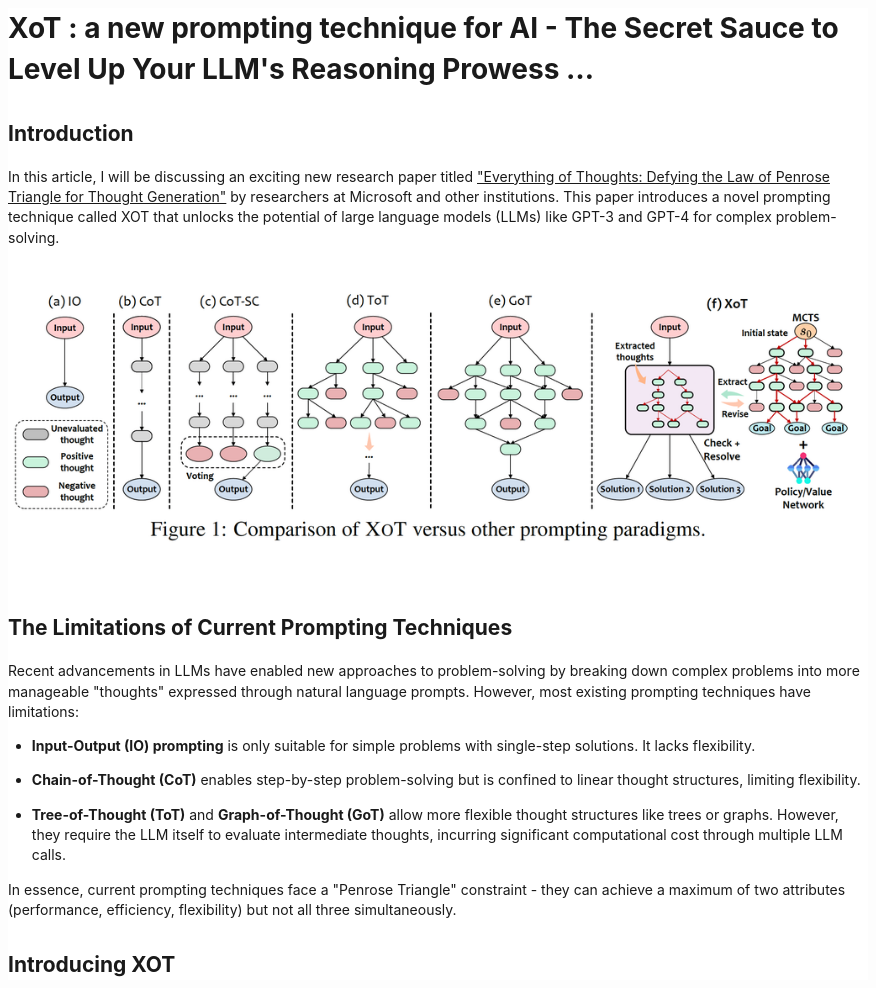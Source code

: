 
# XoT : a new prompting technique for AI  - The Secret Sauce to Level Up Your LLM's Reasoning Prowess …

## Introduction


In this article, I will be discussing an exciting new research paper titled ["Everything of Thoughts: Defying the Law of Penrose Triangle for Thought Generation"](https://arxiv.org/abs/2311.04254) by researchers at Microsoft and other institutions. This paper introduces a novel prompting technique called XOT that unlocks the potential of large language models (LLMs) like GPT-3 and GPT-4 for complex problem-solving. 

![XOT](./assets/figure.png)

## The Limitations of Current Prompting Techniques

Recent advancements in LLMs have enabled new approaches to problem-solving by breaking down complex problems into more manageable "thoughts" expressed through natural language prompts. However, most existing prompting techniques have limitations:

- **Input-Output (IO) prompting** is only suitable for simple problems with single-step solutions. It lacks flexibility.

- **Chain-of-Thought (CoT)** enables step-by-step problem-solving but is confined to linear thought structures, limiting flexibility.

- **Tree-of-Thought (ToT)** and **Graph-of-Thought (GoT)** allow more flexible thought structures like trees or graphs. However, they require the LLM itself to evaluate intermediate thoughts, incurring significant computational cost through multiple LLM calls.

In essence, current prompting techniques face a "Penrose Triangle" constraint - they can achieve a maximum of two attributes (performance, efficiency, flexibility) but not all three simultaneously.

## Introducing XOT 

